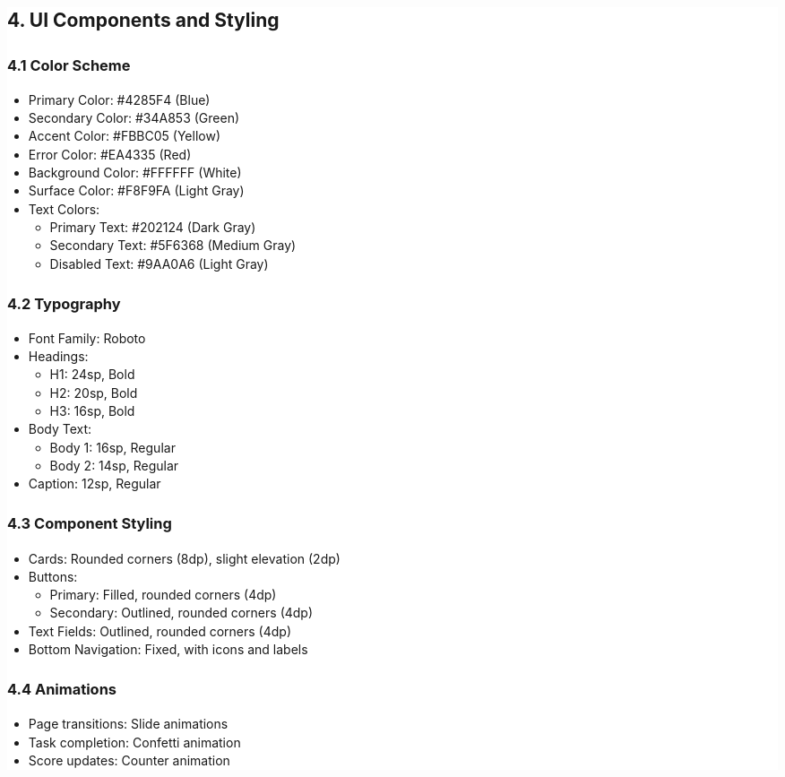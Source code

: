 ## 4. UI Components and Styling

### 4.1 Color Scheme
- Primary Color: #4285F4 (Blue)
- Secondary Color: #34A853 (Green)
- Accent Color: #FBBC05 (Yellow)
- Error Color: #EA4335 (Red)
- Background Color: #FFFFFF (White)
- Surface Color: #F8F9FA (Light Gray)
- Text Colors:
  - Primary Text: #202124 (Dark Gray)
  - Secondary Text: #5F6368 (Medium Gray)
  - Disabled Text: #9AA0A6 (Light Gray)

### 4.2 Typography
- Font Family: Roboto
- Headings:
  - H1: 24sp, Bold
  - H2: 20sp, Bold
  - H3: 16sp, Bold
- Body Text:
  - Body 1: 16sp, Regular
  - Body 2: 14sp, Regular
- Caption: 12sp, Regular

### 4.3 Component Styling
- Cards: Rounded corners (8dp), slight elevation (2dp)
- Buttons:
  - Primary: Filled, rounded corners (4dp)
  - Secondary: Outlined, rounded corners (4dp)
- Text Fields: Outlined, rounded corners (4dp)
- Bottom Navigation: Fixed, with icons and labels

### 4.4 Animations
- Page transitions: Slide animations
- Task completion: Confetti animation
- Score updates: Counter animation